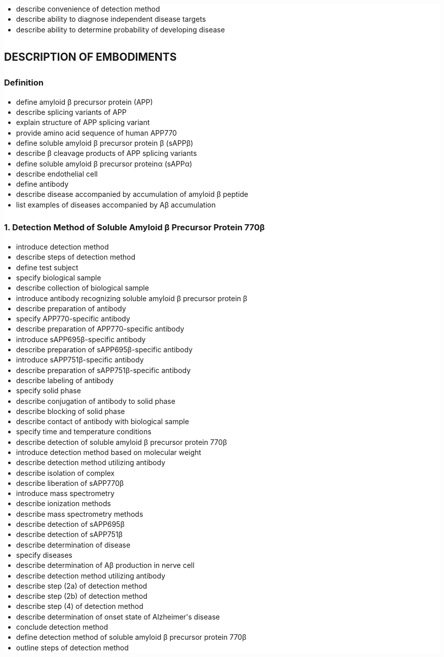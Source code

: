 - describe convenience of detection method
- describe ability to diagnose independent disease targets
- describe ability to determine probability of developing disease

## DESCRIPTION OF EMBODIMENTS

### Definition

- define amyloid β precursor protein (APP)
- describe splicing variants of APP
- explain structure of APP splicing variant
- provide amino acid sequence of human APP770
- define soluble amyloid β precursor protein β (sAPPβ)
- describe β cleavage products of APP splicing variants
- define soluble amyloid β precursor proteinα (sAPPα)
- describe endothelial cell
- define antibody
- describe disease accompanied by accumulation of amyloid β peptide
- list examples of diseases accompanied by Aβ accumulation

### 1. Detection Method of Soluble Amyloid β Precursor Protein 770β

- introduce detection method
- describe steps of detection method
- define test subject
- specify biological sample
- describe collection of biological sample
- introduce antibody recognizing soluble amyloid β precursor protein β
- describe preparation of antibody
- specify APP770-specific antibody
- describe preparation of APP770-specific antibody
- introduce sAPP695β-specific antibody
- describe preparation of sAPP695β-specific antibody
- introduce sAPP751β-specific antibody
- describe preparation of sAPP751β-specific antibody
- describe labeling of antibody
- specify solid phase
- describe conjugation of antibody to solid phase
- describe blocking of solid phase
- describe contact of antibody with biological sample
- specify time and temperature conditions
- describe detection of soluble amyloid β precursor protein 770β
- introduce detection method based on molecular weight
- describe detection method utilizing antibody
- describe isolation of complex
- describe liberation of sAPP770β
- introduce mass spectrometry
- describe ionization methods
- describe mass spectrometry methods
- describe detection of sAPP695β
- describe detection of sAPP751β
- describe determination of disease
- specify diseases
- describe determination of Aβ production in nerve cell
- describe detection method utilizing antibody
- describe step (2a) of detection method
- describe step (2b) of detection method
- describe step (4) of detection method
- describe determination of onset state of Alzheimer's disease
- conclude detection method
- define detection method of soluble amyloid β precursor protein 770β
- outline steps of detection method